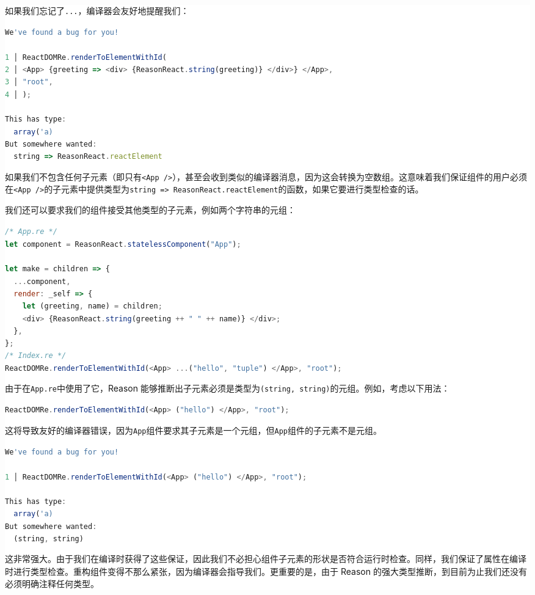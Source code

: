 如果我们忘记了`...`，编译器会友好地提醒我们：

```js
We've found a bug for you!

1 │ ReactDOMRe.renderToElementWithId(
2 │ <App> {greeting => <div> {ReasonReact.string(greeting)} </div>} </App>,
3 │ "root",
4 │ );

This has type:
  array('a)
But somewhere wanted:
  string => ReasonReact.reactElement
```

如果我们不包含任何子元素（即只有`<App />`），甚至会收到类似的编译器消息，因为这会转换为空数组。这意味着我们保证组件的用户必须在`<App />`的子元素中提供类型为`string => ReasonReact.reactElement`的函数，如果它要进行类型检查的话。

我们还可以要求我们的组件接受其他类型的子元素，例如两个字符串的元组：

```js
/* App.re */
let component = ReasonReact.statelessComponent("App");

let make = children => {
  ...component,
  render: _self => {
    let (greeting, name) = children;
    <div> {ReasonReact.string(greeting ++ " " ++ name)} </div>;
  },
};
/* Index.re */
ReactDOMRe.renderToElementWithId(<App> ...("hello", "tuple") </App>, "root");
```

由于在`App.re`中使用了它，Reason 能够推断出子元素必须是类型为`(string, string)`的元组。例如，考虑以下用法：

```js
ReactDOMRe.renderToElementWithId(<App> ("hello") </App>, "root");
```

这将导致友好的编译器错误，因为`App`组件要求其子元素是一个元组，但`App`组件的子元素不是元组。

```js
We've found a bug for you!

1 │ ReactDOMRe.renderToElementWithId(<App> ("hello") </App>, "root");

This has type:
  array('a)
But somewhere wanted:
  (string, string)
```

这非常强大。由于我们在编译时获得了这些保证，因此我们不必担心组件子元素的形状是否符合运行时检查。同样，我们保证了属性在编译时进行类型检查。重构组件变得不那么紧张，因为编译器会指导我们。更重要的是，由于 Reason 的强大类型推断，到目前为止我们还没有必须明确注释任何类型。
